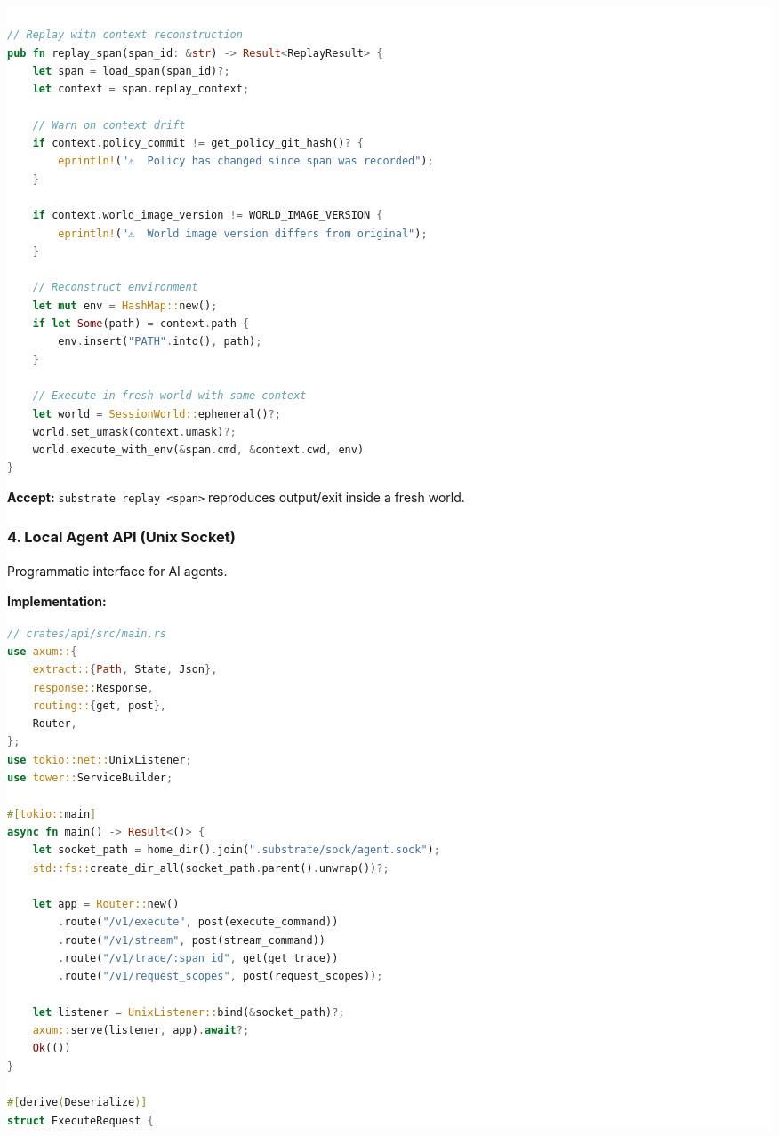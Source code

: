 ```rust

// Replay with context reconstruction
pub fn replay_span(span_id: &str) -> Result<ReplayResult> {
    let span = load_span(span_id)?;
    let context = span.replay_context;
    
    // Warn on context drift
    if context.policy_commit != get_policy_git_hash()? {
        eprintln!("⚠️  Policy has changed since span was recorded");
    }
    
    if context.world_image_version != WORLD_IMAGE_VERSION {
        eprintln!("⚠️  World image version differs from original");
    }
    
    // Reconstruct environment
    let mut env = HashMap::new();
    if let Some(path) = context.path {
        env.insert("PATH".into(), path);
    }
    
    // Execute in fresh world with same context
    let world = SessionWorld::ephemeral()?;
    world.set_umask(context.umask)?;
    world.execute_with_env(&span.cmd, &context.cwd, env)
}
```

**Accept:** `substrate replay <span>` reproduces output/exit inside a fresh world.

### 4. Local Agent API (Unix Socket)

Programmatic interface for AI agents.

**Implementation:**
```rust
// crates/api/src/main.rs
use axum::{
    extract::{Path, State, Json},
    response::Response,
    routing::{get, post},
    Router,
};
use tokio::net::UnixListener;
use tower::ServiceBuilder;

#[tokio::main]
async fn main() -> Result<()> {
    let socket_path = home_dir().join(".substrate/sock/agent.sock");
    std::fs::create_dir_all(socket_path.parent().unwrap())?;
    
    let app = Router::new()
        .route("/v1/execute", post(execute_command))
        .route("/v1/stream", post(stream_command))
        .route("/v1/trace/:span_id", get(get_trace))
        .route("/v1/request_scopes", post(request_scopes));
    
    let listener = UnixListener::bind(&socket_path)?;
    axum::serve(listener, app).await?;
    Ok(())
}

#[derive(Deserialize)]
struct ExecuteRequest {
```